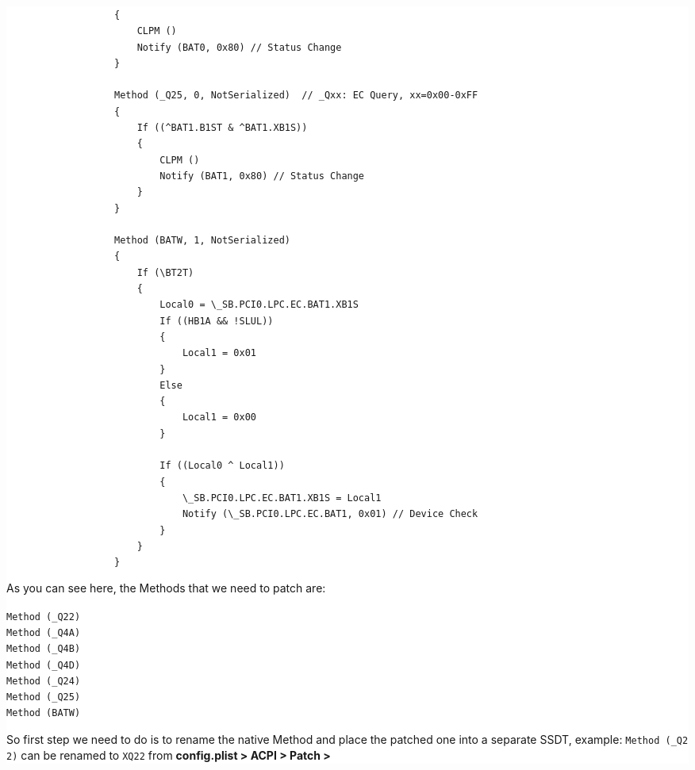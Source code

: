 ```
                   {
                       CLPM ()
                       Notify (BAT0, 0x80) // Status Change
                   }

                   Method (_Q25, 0, NotSerialized)  // _Qxx: EC Query, xx=0x00-0xFF
                   {
                       If ((^BAT1.B1ST & ^BAT1.XB1S))
                       {
                           CLPM ()
                           Notify (BAT1, 0x80) // Status Change
                       }
                   }

                   Method (BATW, 1, NotSerialized)
                   {
                       If (\BT2T)
                       {
                           Local0 = \_SB.PCI0.LPC.EC.BAT1.XB1S
                           If ((HB1A && !SLUL))
                           {
                               Local1 = 0x01
                           }
                           Else
                           {
                               Local1 = 0x00
                           }

                           If ((Local0 ^ Local1))
                           {
                               \_SB.PCI0.LPC.EC.BAT1.XB1S = Local1
                               Notify (\_SB.PCI0.LPC.EC.BAT1, 0x01) // Device Check
                           }
                       }
                   }
```

As you can see here, the Methods that we need to patch are:

```
Method (_Q22)
Method (_Q4A)
Method (_Q4B)
Method (_Q4D)
Method (_Q24)
Method (_Q25)
Method (BATW)
```

So first step we need to do is to rename the native Method and place the patched one into a separate SSDT, example:
`Method (_Q22)` can be renamed to `XQ22` from **config.plist > ACPI > Patch >**
